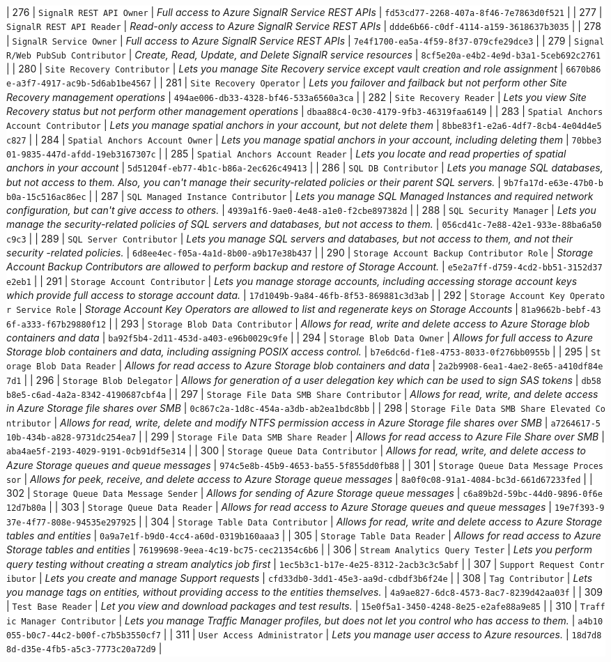 | 276 | `SignalR REST API Owner` | _Full access to Azure SignalR Service REST APIs_ | `fd53cd77-2268-407a-8f46-7e7863d0f521` |
| 277 | `SignalR REST API Reader` | _Read-only access to Azure SignalR Service REST APIs_ | `ddde6b66-c0df-4114-a159-3618637b3035` |
| 278 | `SignalR Service Owner` | _Full access to Azure SignalR Service REST APIs_ | `7e4f1700-ea5a-4f59-8f37-079cfe29dce3` |
| 279 | `SignalR/Web PubSub Contributor` | _Create, Read, Update, and Delete SignalR service resources_ | `8cf5e20a-e4b2-4e9d-b3a1-5ceb692c2761` |
| 280 | `Site Recovery Contributor` | _Lets you manage Site Recovery service except vault creation and role assignment_ | `6670b86e-a3f7-4917-ac9b-5d6ab1be4567` |
| 281 | `Site Recovery Operator` | _Lets you failover and failback but not perform other Site Recovery management operations_ | `494ae006-db33-4328-bf46-533a6560a3ca` |
| 282 | `Site Recovery Reader` | _Lets you view Site Recovery status but not perform other management operations_ | `dbaa88c4-0c30-4179-9fb3-46319faa6149` |
| 283 | `Spatial Anchors Account Contributor` | _Lets you manage spatial anchors in your account, but not delete them_ | `8bbe83f1-e2a6-4df7-8cb4-4e04d4e5c827` |
| 284 | `Spatial Anchors Account Owner` | _Lets you manage spatial anchors in your account, including deleting them_ | `70bbe301-9835-447d-afdd-19eb3167307c` |
| 285 | `Spatial Anchors Account Reader` | _Lets you locate and read properties of spatial anchors in your account_ | `5d51204f-eb77-4b1c-b86a-2ec626c49413` |
| 286 | `SQL DB Contributor` | _Lets you manage SQL databases, but not access to them. Also, you can't manage their security-related policies or their parent SQL servers._ | `9b7fa17d-e63e-47b0-bb0a-15c516ac86ec` |
| 287 | `SQL Managed Instance Contributor` | _Lets you manage SQL Managed Instances and required network configuration, but can't give access to others._ | `4939a1f6-9ae0-4e48-a1e0-f2cbe897382d` |
| 288 | `SQL Security Manager` | _Lets you manage the security-related policies of SQL servers and databases, but not access to them._ | `056cd41c-7e88-42e1-933e-88ba6a50c9c3` |
| 289 | `SQL Server Contributor` | _Lets you manage SQL servers and databases, but not access to them, and not their security -related policies._ | `6d8ee4ec-f05a-4a1d-8b00-a9b17e38b437` |
| 290 | `Storage Account Backup Contributor Role` | _Storage Account Backup Contributors are allowed to perform backup and restore of Storage Account._ | `e5e2a7ff-d759-4cd2-bb51-3152d37e2eb1` |
| 291 | `Storage Account Contributor` | _Lets you manage storage accounts, including accessing storage account keys which provide full access to storage account data._ | `17d1049b-9a84-46fb-8f53-869881c3d3ab` |
| 292 | `Storage Account Key Operator Service Role` | _Storage Account Key Operators are allowed to list and regenerate keys on Storage Accounts_ | `81a9662b-bebf-436f-a333-f67b29880f12` |
| 293 | `Storage Blob Data Contributor` | _Allows for read, write and delete access to Azure Storage blob containers and data_ | `ba92f5b4-2d11-453d-a403-e96b0029c9fe` |
| 294 | `Storage Blob Data Owner` | _Allows for full access to Azure Storage blob containers and data, including assigning POSIX access control._ | `b7e6dc6d-f1e8-4753-8033-0f276bb0955b` |
| 295 | `Storage Blob Data Reader` | _Allows for read access to Azure Storage blob containers and data_ | `2a2b9908-6ea1-4ae2-8e65-a410df84e7d1` |
| 296 | `Storage Blob Delegator` | _Allows for generation of a user delegation key which can be used to sign SAS tokens_ | `db58b8e5-c6ad-4a2a-8342-4190687cbf4a` |
| 297 | `Storage File Data SMB Share Contributor` | _Allows for read, write, and delete access in Azure Storage file shares over SMB_ | `0c867c2a-1d8c-454a-a3db-ab2ea1bdc8bb` |
| 298 | `Storage File Data SMB Share Elevated Contributor` | _Allows for read, write, delete and modify NTFS permission access in Azure Storage file shares over SMB_ | `a7264617-510b-434b-a828-9731dc254ea7` |
| 299 | `Storage File Data SMB Share Reader` | _Allows for read access to Azure File Share over SMB_ | `aba4ae5f-2193-4029-9191-0cb91df5e314` |
| 300 | `Storage Queue Data Contributor` | _Allows for read, write, and delete access to Azure Storage queues and queue messages_ | `974c5e8b-45b9-4653-ba55-5f855dd0fb88` |
| 301 | `Storage Queue Data Message Processor` | _Allows for peek, receive, and delete access to Azure Storage queue messages_ | `8a0f0c08-91a1-4084-bc3d-661d67233fed` |
| 302 | `Storage Queue Data Message Sender` | _Allows for sending of Azure Storage queue messages_ | `c6a89b2d-59bc-44d0-9896-0f6e12d7b80a` |
| 303 | `Storage Queue Data Reader` | _Allows for read access to Azure Storage queues and queue messages_ | `19e7f393-937e-4f77-808e-94535e297925` |
| 304 | `Storage Table Data Contributor` | _Allows for read, write and delete access to Azure Storage tables and entities_ | `0a9a7e1f-b9d0-4cc4-a60d-0319b160aaa3` |
| 305 | `Storage Table Data Reader` | _Allows for read access to Azure Storage tables and entities_ | `76199698-9eea-4c19-bc75-cec21354c6b6` |
| 306 | `Stream Analytics Query Tester` | _Lets you perform query testing without creating a stream analytics job first_ | `1ec5b3c1-b17e-4e25-8312-2acb3c3c5abf` |
| 307 | `Support Request Contributor` | _Lets you create and manage Support requests_ | `cfd33db0-3dd1-45e3-aa9d-cdbdf3b6f24e` |
| 308 | `Tag Contributor` | _Lets you manage tags on entities, without providing access to the entities themselves._ | `4a9ae827-6dc8-4573-8ac7-8239d42aa03f` |
| 309 | `Test Base Reader` | _Let you view and download packages and test results._ | `15e0f5a1-3450-4248-8e25-e2afe88a9e85` |
| 310 | `Traffic Manager Contributor` | _Lets you manage Traffic Manager profiles, but does not let you control who has access to them._ | `a4b10055-b0c7-44c2-b00f-c7b5b3550cf7` |
| 311 | `User Access Administrator` | _Lets you manage user access to Azure resources._ | `18d7d88d-d35e-4fb5-a5c3-7773c20a72d9` |
